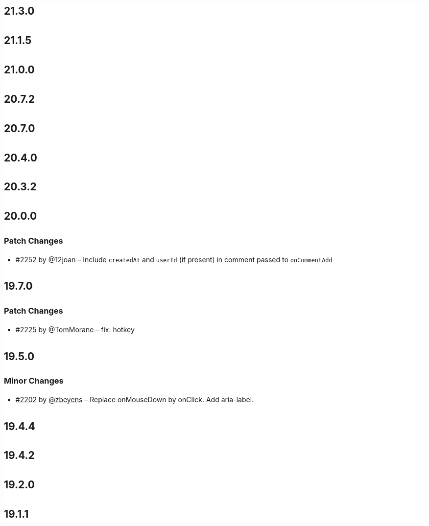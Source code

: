## 21.3.0

## 21.1.5

## 21.0.0

## 20.7.2

## 20.7.0

## 20.4.0

## 20.3.2

## 20.0.0

### Patch Changes

- [#2252](https://github.com/udecode/plate/pull/2252) by [@12joan](https://github.com/12joan) – Include `createdAt` and `userId` (if present) in comment passed to `onCommentAdd`

## 19.7.0

### Patch Changes

- [#2225](https://github.com/udecode/plate/pull/2225) by [@TomMorane](https://github.com/TomMorane) – fix: hotkey

## 19.5.0

### Minor Changes

- [#2202](https://github.com/udecode/plate/pull/2202) by [@zbeyens](https://github.com/zbeyens) – Replace onMouseDown by onClick. Add aria-label.

## 19.4.4

## 19.4.2

## 19.2.0

## 19.1.1
